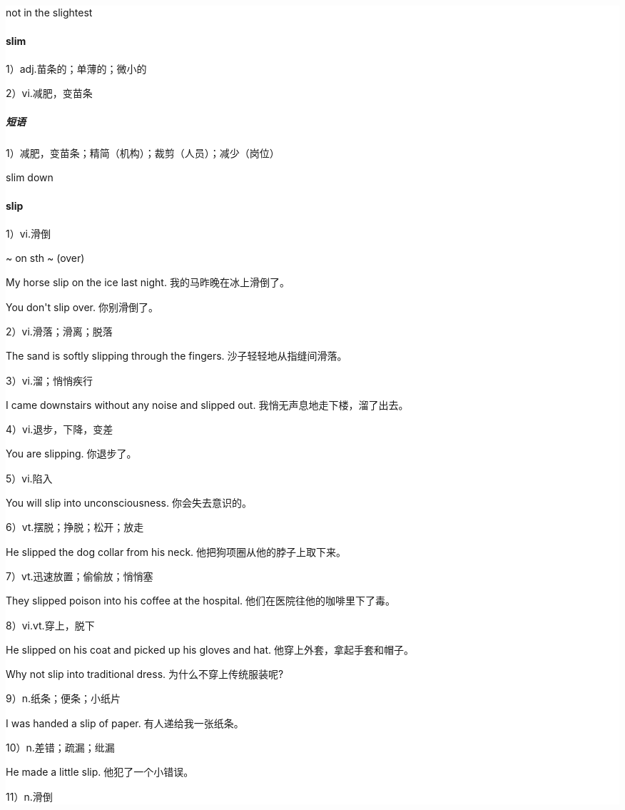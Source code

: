 not in the slightest

#### slim

1）adj.苗条的；单薄的；微小的

2）vi.减肥，变苗条

##### 短语

1）减肥，变苗条；精简（机构）；裁剪（人员）；减少（岗位）

slim down

#### slip

1）vi.滑倒

~ on sth	~ (over)

My horse slip on the ice last night.	我的马昨晚在冰上滑倒了。

You don't slip over.	你别滑倒了。

2）vi.滑落；滑离；脱落

The sand is softly slipping through the fingers.	沙子轻轻地从指缝间滑落。

3）vi.溜；悄悄疾行

I came downstairs without any noise and slipped out.	我悄无声息地走下楼，溜了出去。

4）vi.退步，下降，变差

You are slipping.	你退步了。

5）vi.陷入

You will slip into unconsciousness.	你会失去意识的。

6）vt.摆脱；挣脱；松开；放走

He slipped the dog collar from his neck.	他把狗项圈从他的脖子上取下来。

7）vt.迅速放置；偷偷放；悄悄塞

They slipped poison into his coffee at the hospital.	他们在医院往他的咖啡里下了毒。

8）vi.vt.穿上，脱下

He slipped on his coat and picked up his gloves and hat.	他穿上外套，拿起手套和帽子。

Why not slip into traditional dress.	为什么不穿上传统服装呢?

9）n.纸条；便条；小纸片

I was handed a slip of paper.	有人递给我一张纸条。

10）n.差错；疏漏；纰漏

He made a little slip.	他犯了一个小错误。

11）n.滑倒
